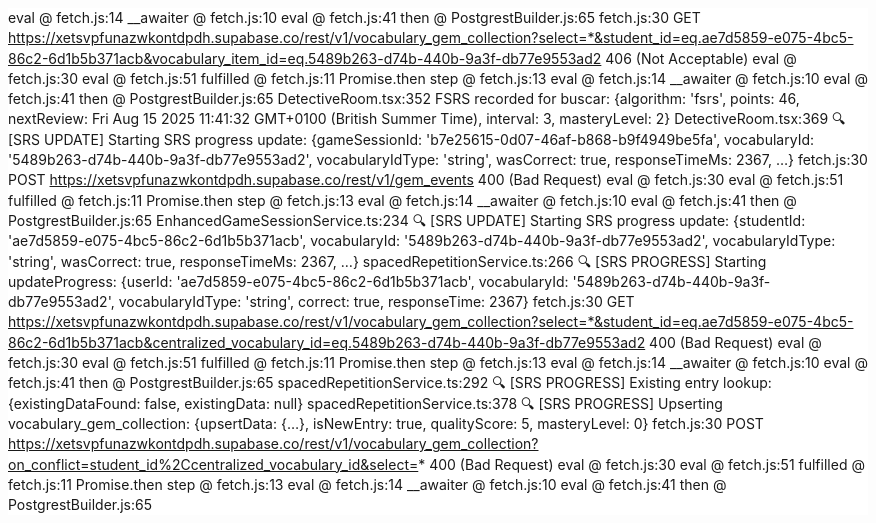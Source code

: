 eval @ fetch.js:14
__awaiter @ fetch.js:10
eval @ fetch.js:41
then @ PostgrestBuilder.js:65
fetch.js:30  GET https://xetsvpfunazwkontdpdh.supabase.co/rest/v1/vocabulary_gem_collection?select=*&student_id=eq.ae7d5859-e075-4bc5-86c2-6d1b5b371acb&vocabulary_item_id=eq.5489b263-d74b-440b-9a3f-db77e9553ad2 406 (Not Acceptable)
eval @ fetch.js:30
eval @ fetch.js:51
fulfilled @ fetch.js:11
Promise.then
step @ fetch.js:13
eval @ fetch.js:14
__awaiter @ fetch.js:10
eval @ fetch.js:41
then @ PostgrestBuilder.js:65
DetectiveRoom.tsx:352 FSRS recorded for buscar: {algorithm: 'fsrs', points: 46, nextReview: Fri Aug 15 2025 11:41:32 GMT+0100 (British Summer Time), interval: 3, masteryLevel: 2}
DetectiveRoom.tsx:369 🔍 [SRS UPDATE] Starting SRS progress update: {gameSessionId: 'b7e25615-0d07-46af-b868-b9f4949be5fa', vocabularyId: '5489b263-d74b-440b-9a3f-db77e9553ad2', vocabularyIdType: 'string', wasCorrect: true, responseTimeMs: 2367, …}
fetch.js:30  POST https://xetsvpfunazwkontdpdh.supabase.co/rest/v1/gem_events 400 (Bad Request)
eval @ fetch.js:30
eval @ fetch.js:51
fulfilled @ fetch.js:11
Promise.then
step @ fetch.js:13
eval @ fetch.js:14
__awaiter @ fetch.js:10
eval @ fetch.js:41
then @ PostgrestBuilder.js:65
EnhancedGameSessionService.ts:234 🔍 [SRS UPDATE] Starting SRS progress update: {studentId: 'ae7d5859-e075-4bc5-86c2-6d1b5b371acb', vocabularyId: '5489b263-d74b-440b-9a3f-db77e9553ad2', vocabularyIdType: 'string', wasCorrect: true, responseTimeMs: 2367, …}
spacedRepetitionService.ts:266 🔍 [SRS PROGRESS] Starting updateProgress: {userId: 'ae7d5859-e075-4bc5-86c2-6d1b5b371acb', vocabularyId: '5489b263-d74b-440b-9a3f-db77e9553ad2', vocabularyIdType: 'string', correct: true, responseTime: 2367}
fetch.js:30  GET https://xetsvpfunazwkontdpdh.supabase.co/rest/v1/vocabulary_gem_collection?select=*&student_id=eq.ae7d5859-e075-4bc5-86c2-6d1b5b371acb&centralized_vocabulary_id=eq.5489b263-d74b-440b-9a3f-db77e9553ad2 400 (Bad Request)
eval @ fetch.js:30
eval @ fetch.js:51
fulfilled @ fetch.js:11
Promise.then
step @ fetch.js:13
eval @ fetch.js:14
__awaiter @ fetch.js:10
eval @ fetch.js:41
then @ PostgrestBuilder.js:65
spacedRepetitionService.ts:292 🔍 [SRS PROGRESS] Existing entry lookup: {existingDataFound: false, existingData: null}
spacedRepetitionService.ts:378 🔍 [SRS PROGRESS] Upserting vocabulary_gem_collection: {upsertData: {…}, isNewEntry: true, qualityScore: 5, masteryLevel: 0}
fetch.js:30  POST https://xetsvpfunazwkontdpdh.supabase.co/rest/v1/vocabulary_gem_collection?on_conflict=student_id%2Ccentralized_vocabulary_id&select=* 400 (Bad Request)
eval @ fetch.js:30
eval @ fetch.js:51
fulfilled @ fetch.js:11
Promise.then
step @ fetch.js:13
eval @ fetch.js:14
__awaiter @ fetch.js:10
eval @ fetch.js:41
then @ PostgrestBuilder.js:65